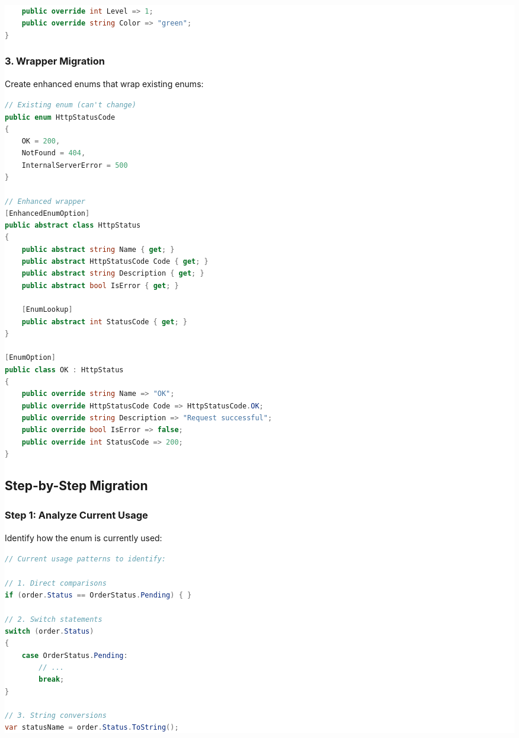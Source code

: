 ```csharp
    public override int Level => 1;
    public override string Color => "green";
}
```

### 3. Wrapper Migration

Create enhanced enums that wrap existing enums:

```csharp
// Existing enum (can't change)
public enum HttpStatusCode
{
    OK = 200,
    NotFound = 404,
    InternalServerError = 500
}

// Enhanced wrapper
[EnhancedEnumOption]
public abstract class HttpStatus
{
    public abstract string Name { get; }
    public abstract HttpStatusCode Code { get; }
    public abstract string Description { get; }
    public abstract bool IsError { get; }
    
    [EnumLookup]
    public abstract int StatusCode { get; }
}

[EnumOption]
public class OK : HttpStatus
{
    public override string Name => "OK";
    public override HttpStatusCode Code => HttpStatusCode.OK;
    public override string Description => "Request successful";
    public override bool IsError => false;
    public override int StatusCode => 200;
}
```

## Step-by-Step Migration

### Step 1: Analyze Current Usage

Identify how the enum is currently used:

```csharp
// Current usage patterns to identify:

// 1. Direct comparisons
if (order.Status == OrderStatus.Pending) { }

// 2. Switch statements
switch (order.Status)
{
    case OrderStatus.Pending:
        // ...
        break;
}

// 3. String conversions
var statusName = order.Status.ToString();
```